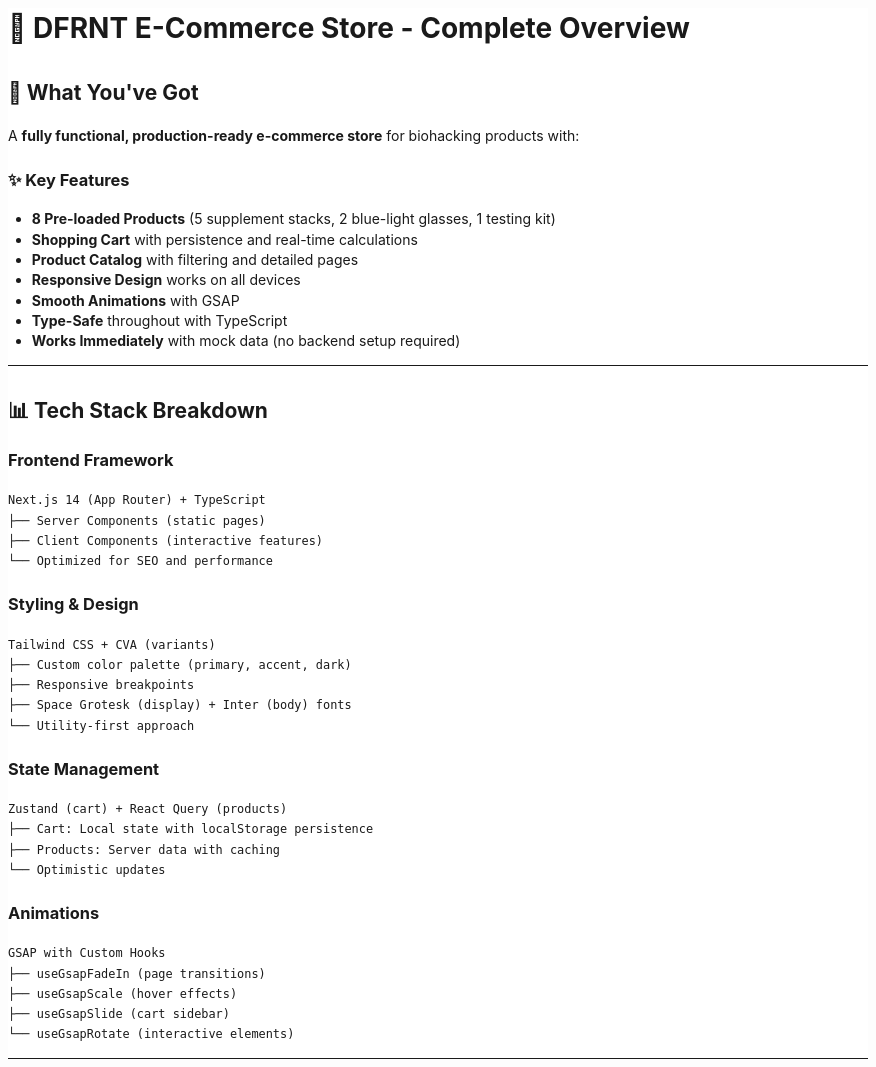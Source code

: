 # 🧬 DFRNT E-Commerce Store - Complete Overview

## 🎯 What You've Got

A **fully functional, production-ready e-commerce store** for biohacking products with:

### ✨ Key Features
- **8 Pre-loaded Products** (5 supplement stacks, 2 blue-light glasses, 1 testing kit)
- **Shopping Cart** with persistence and real-time calculations
- **Product Catalog** with filtering and detailed pages
- **Responsive Design** works on all devices
- **Smooth Animations** with GSAP
- **Type-Safe** throughout with TypeScript
- **Works Immediately** with mock data (no backend setup required)

---

## 📊 Tech Stack Breakdown

### Frontend Framework
```
Next.js 14 (App Router) + TypeScript
├── Server Components (static pages)
├── Client Components (interactive features)
└── Optimized for SEO and performance
```

### Styling & Design
```
Tailwind CSS + CVA (variants)
├── Custom color palette (primary, accent, dark)
├── Responsive breakpoints
├── Space Grotesk (display) + Inter (body) fonts
└── Utility-first approach
```

### State Management
```
Zustand (cart) + React Query (products)
├── Cart: Local state with localStorage persistence
├── Products: Server data with caching
└── Optimistic updates
```

### Animations
```
GSAP with Custom Hooks
├── useGsapFadeIn (page transitions)
├── useGsapScale (hover effects)
├── useGsapSlide (cart sidebar)
└── useGsapRotate (interactive elements)
```

---
